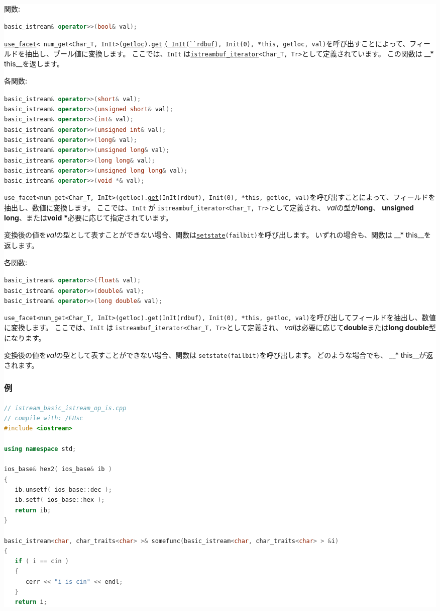 関数:

```cpp
basic_istream& operator>>(bool& val);
```

[`use_facet`](../standard-library/basic-filebuf-class.md#open)`< num_get<Char_T, InIt>(`[`getloc`](../standard-library/ios-base-class.md#getloc)`).`[`get`](../standard-library/ios-base-class.md#getloc) [`( InIt(``rdbuf`](../standard-library/basic-ios-class.md#rdbuf)`), Init(0), *this, getloc, val)`を呼び出すことによって、フィールドを抽出し、ブール値に変換します。 ここでは、`InIt` は[`istreambuf_iterator`](../standard-library/istreambuf-iterator-class.md)`<Char_T, Tr>`として定義されています。 この関数は __* this__を返します。

各関数:

```cpp
basic_istream& operator>>(short& val);
basic_istream& operator>>(unsigned short& val);
basic_istream& operator>>(int& val);
basic_istream& operator>>(unsigned int& val);
basic_istream& operator>>(long& val);
basic_istream& operator>>(unsigned long& val);
basic_istream& operator>>(long long& val);
basic_istream& operator>>(unsigned long long& val);
basic_istream& operator>>(void *& val);
```

`use_facet<num_get<Char_T, InIt>(getloc).`[`get`](#get)`(InIt(rdbuf), Init(0), *this, getloc, val)`を呼び出すことによって、フィールドを抽出し、数値に変換します。 ここでは、`InIt` が `istreambuf_iterator<Char_T, Tr>`として定義され、 *val*の型が**long**、 **unsigned long**、または**void** <strong>\*</strong>必要に応じて指定されています。

変換後の値を*val*の型として表すことができない場合、関数は[`setstate`](../standard-library/basic-ios-class.md#setstate)`(failbit)`を呼び出します。 いずれの場合も、関数は __* this__を返します。

各関数:

```cpp
basic_istream& operator>>(float& val);
basic_istream& operator>>(double& val);
basic_istream& operator>>(long double& val);
```

`use_facet<num_get<Char_T, InIt>(getloc).get(InIt(rdbuf), Init(0), *this, getloc, val)`を呼び出してフィールドを抽出し、数値に変換します。 ここでは、`InIt` は `istreambuf_iterator<Char_T, Tr>`として定義され、 *val*は必要に応じて**double**または**long double**型になります。

変換後の値を*val*の型として表すことができない場合、関数は `setstate(failbit)`を呼び出します。 どのような場合でも、 __* this__が返されます。

### <a name="example"></a>例

```cpp
// istream_basic_istream_op_is.cpp
// compile with: /EHsc
#include <iostream>

using namespace std;

ios_base& hex2( ios_base& ib )
{
   ib.unsetf( ios_base::dec );
   ib.setf( ios_base::hex );
   return ib;
}

basic_istream<char, char_traits<char> >& somefunc(basic_istream<char, char_traits<char> > &i)
{
   if ( i == cin )
   {
      cerr << "i is cin" << endl;
   }
   return i;
```